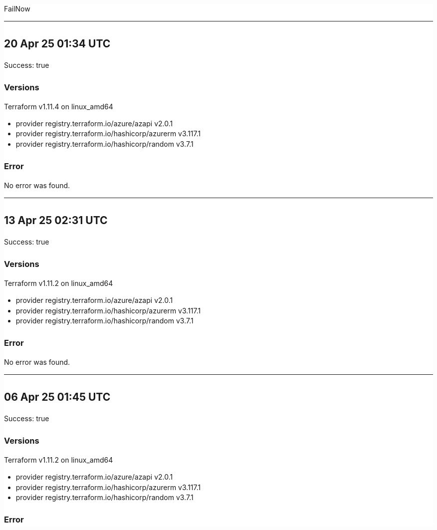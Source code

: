 FailNow

---

## 20 Apr 25 01:34 UTC

Success: true

### Versions

Terraform v1.11.4
on linux_amd64
+ provider registry.terraform.io/azure/azapi v2.0.1
+ provider registry.terraform.io/hashicorp/azurerm v3.117.1
+ provider registry.terraform.io/hashicorp/random v3.7.1

### Error

No error was found.

---

## 13 Apr 25 02:31 UTC

Success: true

### Versions

Terraform v1.11.2
on linux_amd64
+ provider registry.terraform.io/azure/azapi v2.0.1
+ provider registry.terraform.io/hashicorp/azurerm v3.117.1
+ provider registry.terraform.io/hashicorp/random v3.7.1

### Error

No error was found.

---

## 06 Apr 25 01:45 UTC

Success: true

### Versions

Terraform v1.11.2
on linux_amd64
+ provider registry.terraform.io/azure/azapi v2.0.1
+ provider registry.terraform.io/hashicorp/azurerm v3.117.1
+ provider registry.terraform.io/hashicorp/random v3.7.1

### Error

